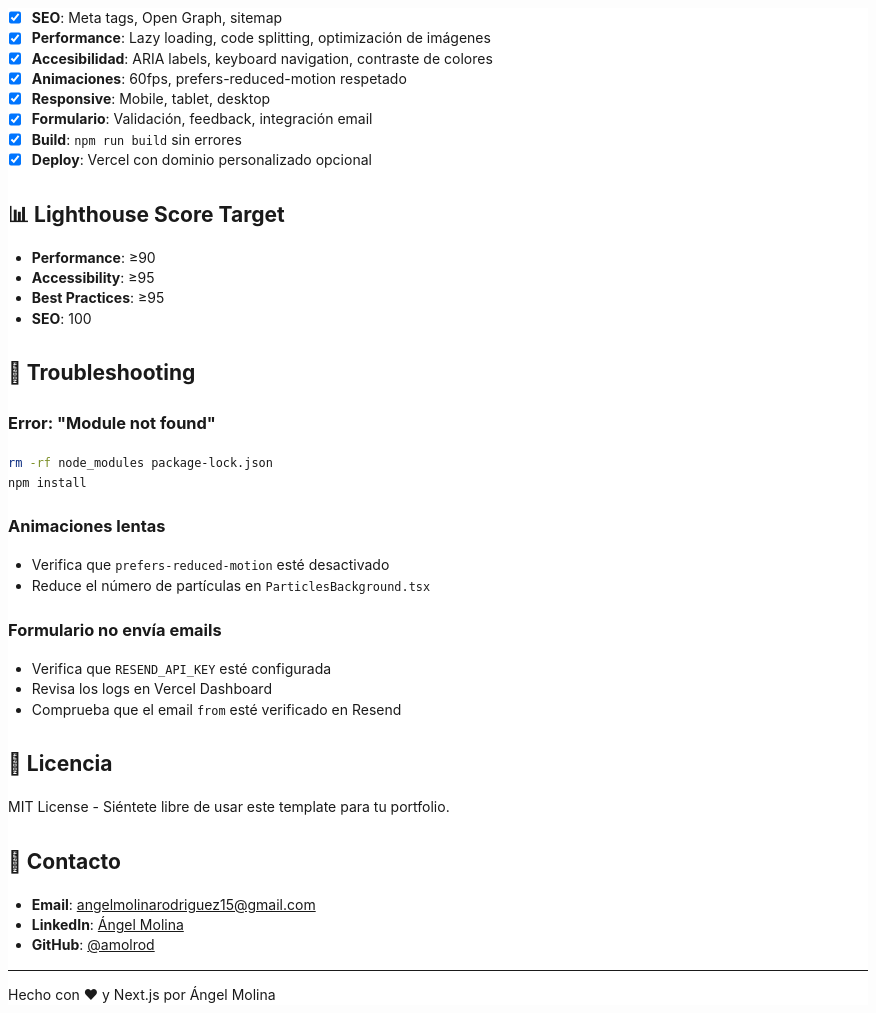 - [x] **SEO**: Meta tags, Open Graph, sitemap
- [x] **Performance**: Lazy loading, code splitting, optimización de imágenes
- [x] **Accesibilidad**: ARIA labels, keyboard navigation, contraste de colores
- [x] **Animaciones**: 60fps, prefers-reduced-motion respetado
- [x] **Responsive**: Mobile, tablet, desktop
- [x] **Formulario**: Validación, feedback, integración email
- [x] **Build**: `npm run build` sin errores
- [x] **Deploy**: Vercel con dominio personalizado opcional

## 📊 Lighthouse Score Target

- **Performance**: ≥90
- **Accessibility**: ≥95
- **Best Practices**: ≥95
- **SEO**: 100

## 🐛 Troubleshooting

### Error: "Module not found"
```bash
rm -rf node_modules package-lock.json
npm install
```

### Animaciones lentas
- Verifica que `prefers-reduced-motion` esté desactivado
- Reduce el número de partículas en `ParticlesBackground.tsx`

### Formulario no envía emails
- Verifica que `RESEND_API_KEY` esté configurada
- Revisa los logs en Vercel Dashboard
- Comprueba que el email `from` esté verificado en Resend

## 📄 Licencia

MIT License - Siéntete libre de usar este template para tu portfolio.

## 🤝 Contacto

- **Email**: angelmolinarodriguez15@gmail.com
- **LinkedIn**: [Ángel Molina](https://www.linkedin.com/in/angel-molina-rodriguez-78714b252/)
- **GitHub**: [@amolrod](https://github.com/amolrod)

---

Hecho con ❤️ y Next.js por Ángel Molina
